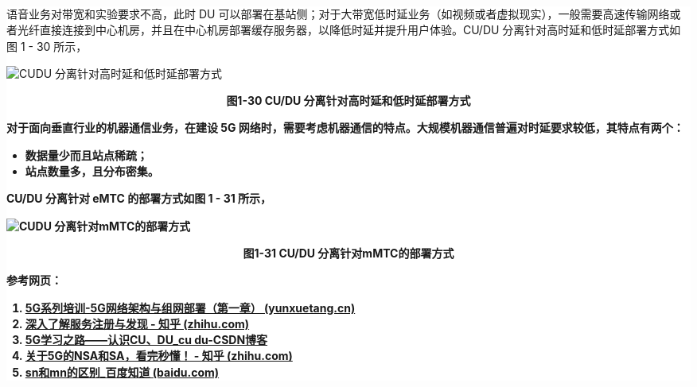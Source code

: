 语音业务对带宽和实验要求不高，此时 DU 可以部署在基站侧；对于大带宽低时延业务（如视频或者虚拟现实），一般需要高速传输网络或者光纤直接连接到中心机房，并且在中心机房部署缓存服务器，以降低时延并提升用户体验。CU/DU 分离针对高时延和低时延部署方式如图 1 - 30 所示，

![CUDU 分离针对高时延和低时延部署方式](G:/%E6%96%87%E4%BB%B6%E5%A4%B9/%E5%AD%A6%E4%B9%A0/%E7%AB%9E%E8%B5%9B/%E5%A4%A7%E5%94%90/5G%E7%BD%91%E7%BB%9C%E6%9E%B6%E6%9E%84%E4%B8%8E%E7%BB%84%E7%BD%91%E9%83%A8%E7%BD%B2/CUDU%20%E5%88%86%E7%A6%BB%E9%92%88%E5%AF%B9%E9%AB%98%E6%97%B6%E5%BB%B6%E5%92%8C%E4%BD%8E%E6%97%B6%E5%BB%B6%E9%83%A8%E7%BD%B2%E6%96%B9%E5%BC%8F.png)

<div align = "center"><b>图1-30 CU/DU 分离针对高时延和低时延部署方式</bb></div>

对于面向垂直行业的机器通信业务，在建设 5G 网络时，需要考虑机器通信的特点。大规模机器通信普遍对时延要求较低，其特点有两个：

- 数据量少而且站点稀疏；
- 站点数量多，且分布密集。

CU/DU 分离针对 eMTC 的部署方式如图 1 - 31 所示，

![CUDU 分离针对mMTC的部署方式](G:/%E6%96%87%E4%BB%B6%E5%A4%B9/%E5%AD%A6%E4%B9%A0/%E7%AB%9E%E8%B5%9B/%E5%A4%A7%E5%94%90/5G%E7%BD%91%E7%BB%9C%E6%9E%B6%E6%9E%84%E4%B8%8E%E7%BB%84%E7%BD%91%E9%83%A8%E7%BD%B2/CUDU%20%E5%88%86%E7%A6%BB%E9%92%88%E5%AF%B9mMTC%E7%9A%84%E9%83%A8%E7%BD%B2%E6%96%B9%E5%BC%8F.png)

<div align = "center"><b>图1-31 CU/DU 分离针对mMTC的部署方式</bb></div>

参考网页：

1. [5G系列培训-5G网络架构与组网部署（第一章） (yunxuetang.cn)](https://dtmobile.yunxuetang.cn/kng/o2ostudy/package/62dcc07d094043b0909411eaaba7bda9_2b13ad81fea34bb7ae2d9446ce0d2110.html?uniqueid=1709640278223)
2. [深入了解服务注册与发现 - 知乎 (zhihu.com)](https://zhuanlan.zhihu.com/p/161277955)
3. [5G学习之路——认识CU、DU_cu du-CSDN博客](https://blog.csdn.net/u010378992/article/details/107749266)
4. [关于5G的NSA和SA，看完秒懂！ - 知乎 (zhihu.com)](https://zhuanlan.zhihu.com/p/38067837)
5. [sn和mn的区别_百度知道 (baidu.com)](https://zhidao.baidu.com/question/1903651035827107860.html)

